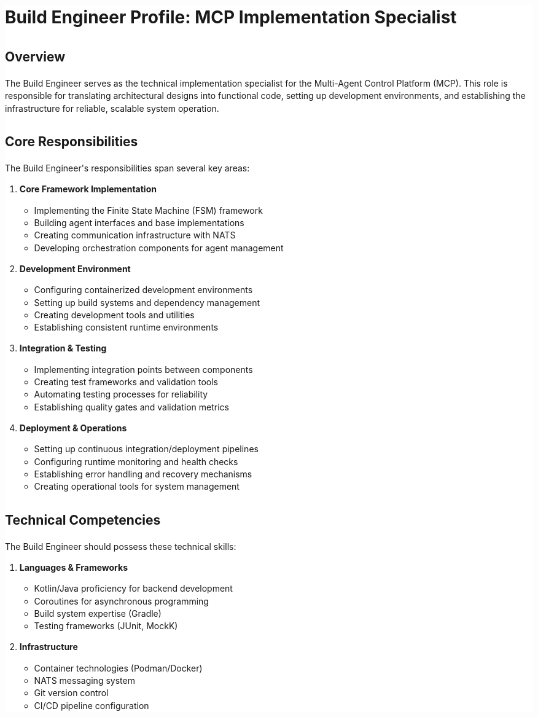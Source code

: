 # Build Engineer Profile: MCP Implementation Specialist

## Overview

The Build Engineer serves as the technical implementation specialist for the Multi-Agent Control Platform (MCP). This role is responsible for translating architectural designs into functional code, setting up development environments, and establishing the infrastructure for reliable, scalable system operation.

## Core Responsibilities

The Build Engineer's responsibilities span several key areas:

1. **Core Framework Implementation**
   - Implementing the Finite State Machine (FSM) framework
   - Building agent interfaces and base implementations
   - Creating communication infrastructure with NATS
   - Developing orchestration components for agent management

2. **Development Environment**
   - Configuring containerized development environments
   - Setting up build systems and dependency management
   - Creating development tools and utilities
   - Establishing consistent runtime environments

3. **Integration & Testing**
   - Implementing integration points between components
   - Creating test frameworks and validation tools
   - Automating testing processes for reliability
   - Establishing quality gates and validation metrics

4. **Deployment & Operations**
   - Setting up continuous integration/deployment pipelines
   - Configuring runtime monitoring and health checks
   - Establishing error handling and recovery mechanisms
   - Creating operational tools for system management

## Technical Competencies

The Build Engineer should possess these technical skills:

1. **Languages & Frameworks**
   - Kotlin/Java proficiency for backend development
   - Coroutines for asynchronous programming
   - Build system expertise (Gradle)
   - Testing frameworks (JUnit, MockK)

2. **Infrastructure**
   - Container technologies (Podman/Docker)
   - NATS messaging system
   - Git version control
   - CI/CD pipeline configuration
